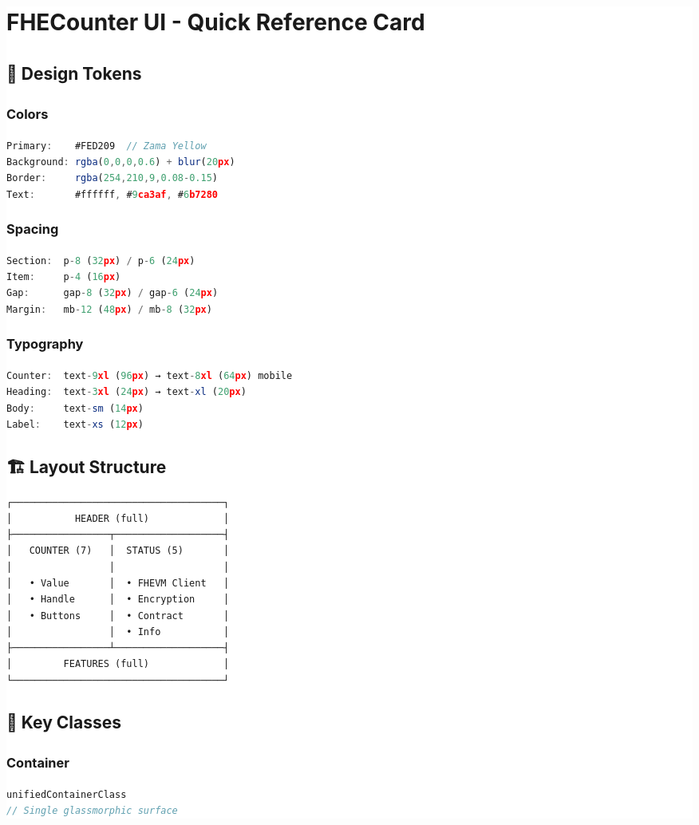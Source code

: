# FHECounter UI - Quick Reference Card

## 🎨 Design Tokens

### Colors
```typescript
Primary:    #FED209  // Zama Yellow
Background: rgba(0,0,0,0.6) + blur(20px)
Border:     rgba(254,210,9,0.08-0.15)
Text:       #ffffff, #9ca3af, #6b7280
```

### Spacing
```typescript
Section:  p-8 (32px) / p-6 (24px)
Item:     p-4 (16px)
Gap:      gap-8 (32px) / gap-6 (24px)
Margin:   mb-12 (48px) / mb-8 (32px)
```

### Typography
```typescript
Counter:  text-9xl (96px) → text-8xl (64px) mobile
Heading:  text-3xl (24px) → text-xl (20px)
Body:     text-sm (14px)
Label:    text-xs (12px)
```

## 🏗️ Layout Structure

```
┌─────────────────────────────────────┐
│           HEADER (full)             │
├─────────────────┬───────────────────┤
│   COUNTER (7)   │  STATUS (5)       │
│                 │                   │
│   • Value       │  • FHEVM Client   │
│   • Handle      │  • Encryption     │
│   • Buttons     │  • Contract       │
│                 │  • Info           │
├─────────────────┴───────────────────┤
│         FEATURES (full)             │
└─────────────────────────────────────┘
```

## 🎯 Key Classes

### Container
```typescript
unifiedContainerClass
// Single glassmorphic surface
```
